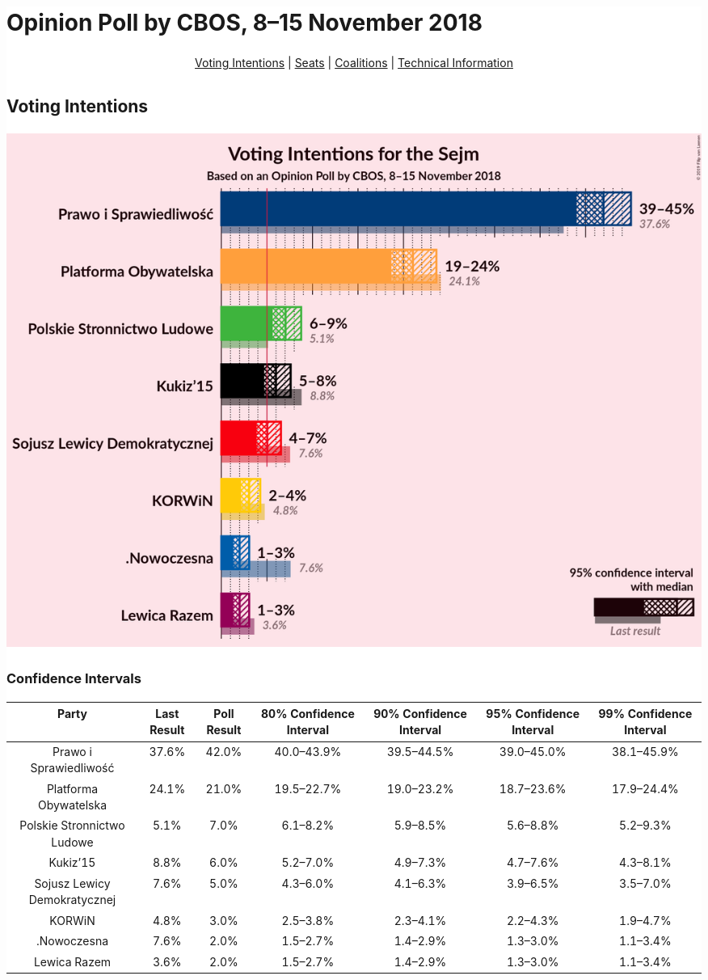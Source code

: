 # Opinion Poll by CBOS, 8–15 November 2018

<p align="center"><a href="#voting-intentions">Voting Intentions</a> | <a href="#seats">Seats</a> | <a href="#coalitions">Coalitions</a> | <a href="#technical-information">Technical Information</a></p>

## Voting Intentions

![Graph with voting intentions not yet produced](2018-11-15-CBOS.png "Voting Intentions")

### Confidence Intervals

| Party | Last Result | Poll Result | 80% Confidence Interval | 90% Confidence Interval | 95% Confidence Interval | 99% Confidence Interval |
|:-----:|:-----------:|:-----------:|:-----------------------:|:-----------------------:|:-----------------------:|:-----------------------:|
| Prawo i Sprawiedliwość | 37.6% | 42.0% | 40.0–43.9% |39.5–44.5% |39.0–45.0% |38.1–45.9% |
| Platforma Obywatelska | 24.1% | 21.0% | 19.5–22.7% |19.0–23.2% |18.7–23.6% |17.9–24.4% |
| Polskie Stronnictwo Ludowe | 5.1% | 7.0% | 6.1–8.2% |5.9–8.5% |5.6–8.8% |5.2–9.3% |
| Kukiz’15 | 8.8% | 6.0% | 5.2–7.0% |4.9–7.3% |4.7–7.6% |4.3–8.1% |
| Sojusz Lewicy Demokratycznej | 7.6% | 5.0% | 4.3–6.0% |4.1–6.3% |3.9–6.5% |3.5–7.0% |
| KORWiN | 4.8% | 3.0% | 2.5–3.8% |2.3–4.1% |2.2–4.3% |1.9–4.7% |
| .Nowoczesna | 7.6% | 2.0% | 1.5–2.7% |1.4–2.9% |1.3–3.0% |1.1–3.4% |
| Lewica Razem | 3.6% | 2.0% | 1.5–2.7% |1.4–2.9% |1.3–3.0% |1.1–3.4% |

